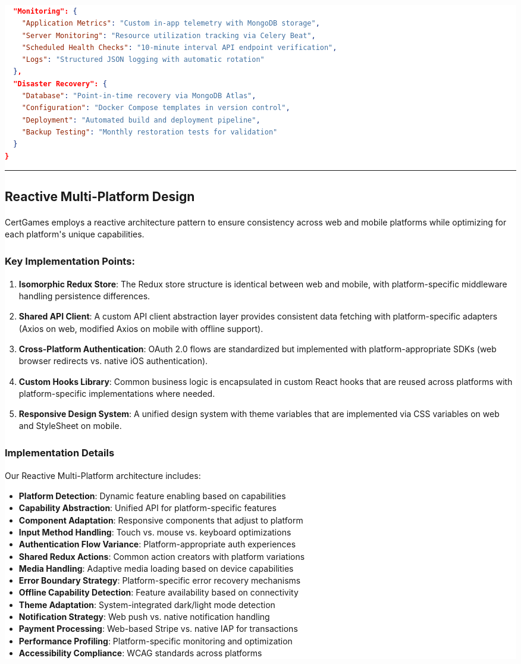 ```json
  "Monitoring": {
    "Application Metrics": "Custom in-app telemetry with MongoDB storage",
    "Server Monitoring": "Resource utilization tracking via Celery Beat",
    "Scheduled Health Checks": "10-minute interval API endpoint verification",
    "Logs": "Structured JSON logging with automatic rotation"
  },
  "Disaster Recovery": {
    "Database": "Point-in-time recovery via MongoDB Atlas",
    "Configuration": "Docker Compose templates in version control",
    "Deployment": "Automated build and deployment pipeline",
    "Backup Testing": "Monthly restoration tests for validation"
  }
}
```
---
## Reactive Multi-Platform Design

CertGames employs a reactive architecture pattern to ensure consistency across web and mobile platforms while optimizing for each platform's unique capabilities.

### Key Implementation Points:

1. **Isomorphic Redux Store**: The Redux store structure is identical between web and mobile, with platform-specific middleware handling persistence differences.

2. **Shared API Client**: A custom API client abstraction layer provides consistent data fetching with platform-specific adapters (Axios on web, modified Axios on mobile with offline support).

3. **Cross-Platform Authentication**: OAuth 2.0 flows are standardized but implemented with platform-appropriate SDKs (web browser redirects vs. native iOS authentication).

4. **Custom Hooks Library**: Common business logic is encapsulated in custom React hooks that are reused across platforms with platform-specific implementations where needed.

5. **Responsive Design System**: A unified design system with theme variables that are implemented via CSS variables on web and StyleSheet on mobile.

### Implementation Details

Our Reactive Multi-Platform architecture includes:

- **Platform Detection**: Dynamic feature enabling based on capabilities
- **Capability Abstraction**: Unified API for platform-specific features
- **Component Adaptation**: Responsive components that adjust to platform
- **Input Method Handling**: Touch vs. mouse vs. keyboard optimizations
- **Authentication Flow Variance**: Platform-appropriate auth experiences
- **Shared Redux Actions**: Common action creators with platform variations
- **Media Handling**: Adaptive media loading based on device capabilities
- **Error Boundary Strategy**: Platform-specific error recovery mechanisms
- **Offline Capability Detection**: Feature availability based on connectivity
- **Theme Adaptation**: System-integrated dark/light mode detection
- **Notification Strategy**: Web push vs. native notification handling
- **Payment Processing**: Web-based Stripe vs. native IAP for transactions
- **Performance Profiling**: Platform-specific monitoring and optimization
- **Accessibility Compliance**: WCAG standards across platforms
